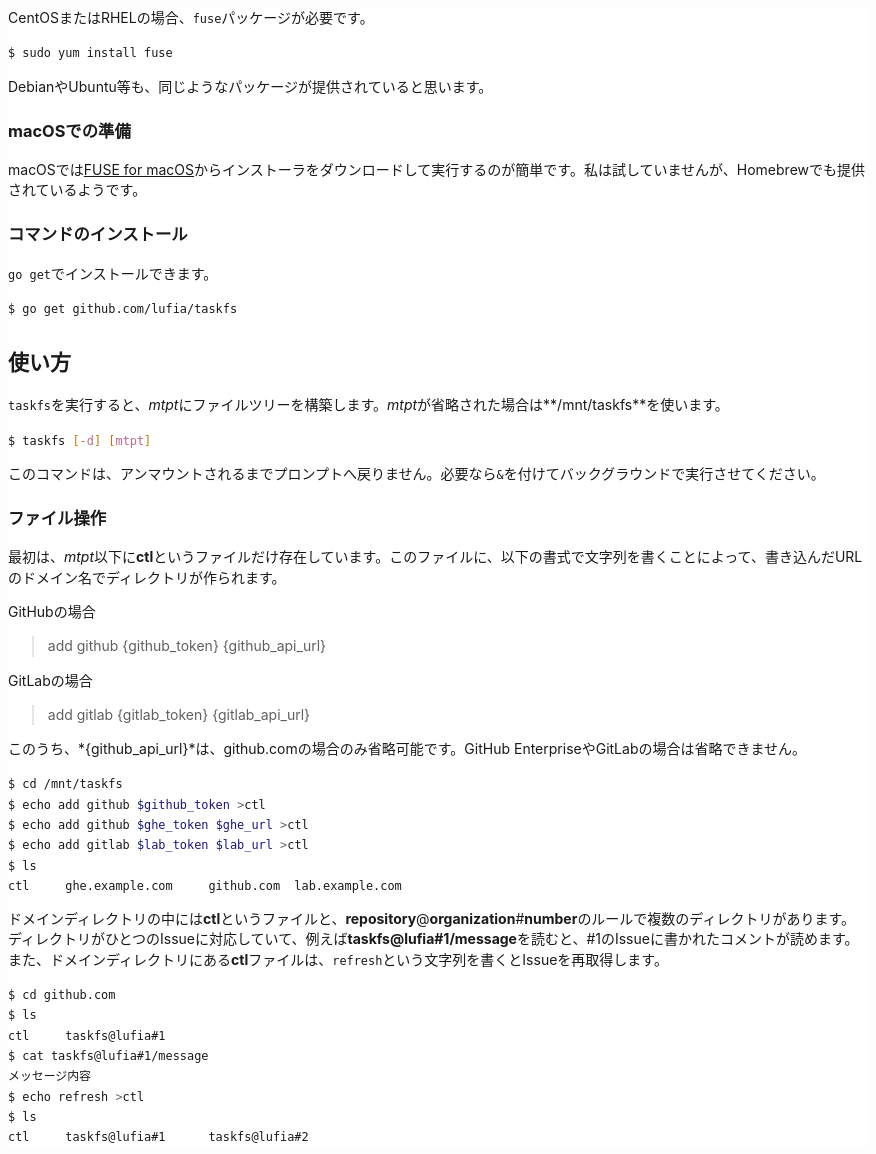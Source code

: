CentOSまたはRHELの場合、`fuse`パッケージが必要です。

```bash
$ sudo yum install fuse
```

DebianやUbuntu等も、同じようなパッケージが提供されていると思います。

### macOSでの準備

macOSでは[FUSE for macOS](https://osxfuse.github.io)からインストーラをダウンロードして実行するのが簡単です。私は試していませんが、Homebrewでも提供されているようです。

### コマンドのインストール

`go get`でインストールできます。

```sh
$ go get github.com/lufia/taskfs
```

## 使い方

`taskfs`を実行すると、*mtpt*にファイルツリーを構築します。*mtpt*が省略された場合は**/mnt/taskfs**を使います。

```sh
$ taskfs [-d] [mtpt]
```

このコマンドは、アンマウントされるまでプロンプトへ戻りません。必要なら`&`を付けてバックグラウンドで実行させてください。

### ファイル操作

最初は、*mtpt*以下に**ctl**というファイルだけ存在しています。このファイルに、以下の書式で文字列を書くことによって、書き込んだURLのドメイン名でディレクトリが作られます。

GitHubの場合

> add github {github_token} {github_api_url}

GitLabの場合

> add gitlab {gitlab_token} {gitlab_api_url}

このうち、*{github_api_url}*は、github.comの場合のみ省略可能です。GitHub EnterpriseやGitLabの場合は省略できません。

```sh
$ cd /mnt/taskfs
$ echo add github $github_token >ctl
$ echo add github $ghe_token $ghe_url >ctl
$ echo add gitlab $lab_token $lab_url >ctl
$ ls
ctl		ghe.example.com		github.com	lab.example.com
```

ドメインディレクトリの中には**ctl**というファイルと、**repository**@**organization**#**number**のルールで複数のディレクトリがあります。ディレクトリがひとつのIssueに対応していて、例えば**taskfs@lufia#1/message**を読むと、#1のIssueに書かれたコメントが読めます。
また、ドメインディレクトリにある**ctl**ファイルは、`refresh`という文字列を書くとIssueを再取得します。

```sh
$ cd github.com
$ ls
ctl		taskfs@lufia#1
$ cat taskfs@lufia#1/message
メッセージ内容
$ echo refresh >ctl
$ ls
ctl		taskfs@lufia#1		taskfs@lufia#2
```
